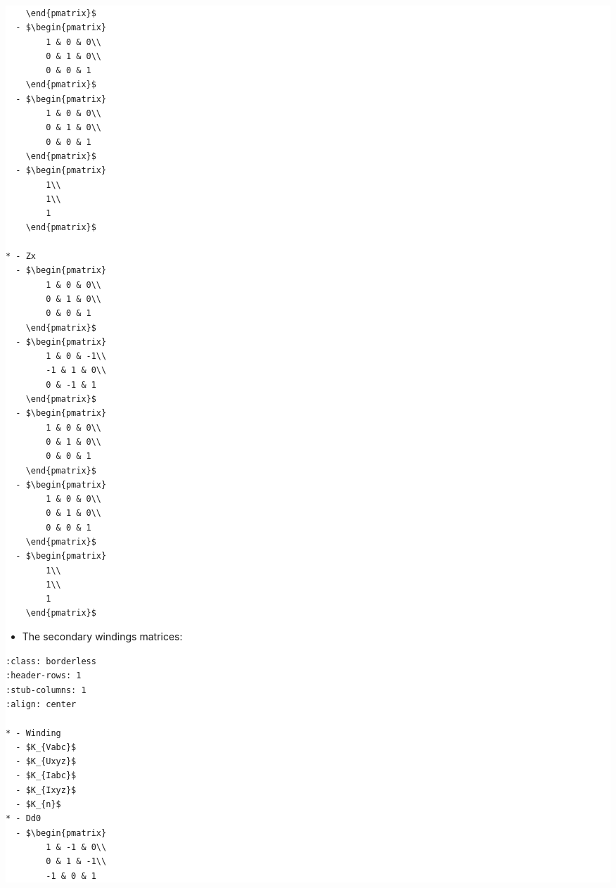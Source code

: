 ```{list-table}
    \end{pmatrix}$
  - $\begin{pmatrix}
        1 & 0 & 0\\
        0 & 1 & 0\\
        0 & 0 & 1
    \end{pmatrix}$
  - $\begin{pmatrix}
        1 & 0 & 0\\
        0 & 1 & 0\\
        0 & 0 & 1
    \end{pmatrix}$
  - $\begin{pmatrix}
        1\\
        1\\
        1
    \end{pmatrix}$

* - Zx
  - $\begin{pmatrix}
        1 & 0 & 0\\
        0 & 1 & 0\\
        0 & 0 & 1
    \end{pmatrix}$
  - $\begin{pmatrix}
        1 & 0 & -1\\
        -1 & 1 & 0\\
        0 & -1 & 1
    \end{pmatrix}$
  - $\begin{pmatrix}
        1 & 0 & 0\\
        0 & 1 & 0\\
        0 & 0 & 1
    \end{pmatrix}$
  - $\begin{pmatrix}
        1 & 0 & 0\\
        0 & 1 & 0\\
        0 & 0 & 1
    \end{pmatrix}$
  - $\begin{pmatrix}
        1\\
        1\\
        1
    \end{pmatrix}$
```

- The secondary windings matrices:

```{list-table}
:class: borderless
:header-rows: 1
:stub-columns: 1
:align: center

* - Winding
  - $K_{Vabc}$
  - $K_{Uxyz}$
  - $K_{Iabc}$
  - $K_{Ixyz}$
  - $K_{n}$
* - Dd0
  - $\begin{pmatrix}
        1 & -1 & 0\\
        0 & 1 & -1\\
        -1 & 0 & 1
```